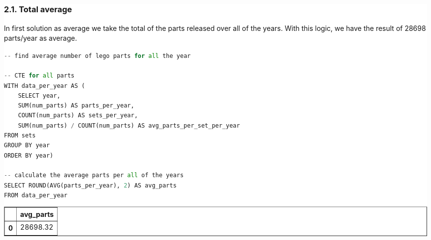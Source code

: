 ### 2.1. Total average ### 
In first solution as average we take the total of the parts released over all of the years. With this logic, we have the result of 28698 parts/year as average. 


```python
-- find average number of lego parts for all the year

-- CTE for all parts
WITH data_per_year AS (
    SELECT year, 
    SUM(num_parts) AS parts_per_year, 
    COUNT(num_parts) AS sets_per_year,
    SUM(num_parts) / COUNT(num_parts) AS avg_parts_per_set_per_year
FROM sets
GROUP BY year
ORDER BY year)

-- calculate the average parts per all of the years
SELECT ROUND(AVG(parts_per_year), 2) AS avg_parts
FROM data_per_year
```




<div>
<style scoped>
    .dataframe tbody tr th:only-of-type {
        vertical-align: middle;
    }

    .dataframe tbody tr th {
        vertical-align: top;
    }

    .dataframe thead th {
        text-align: right;
    }
</style>
<table border="1" class="dataframe">
  <thead>
    <tr style="text-align: right;">
      <th></th>
      <th>avg_parts</th>
    </tr>
  </thead>
  <tbody>
    <tr>
      <th>0</th>
      <td>28698.32</td>
    </tr>
  </tbody>
</table>
</div>
